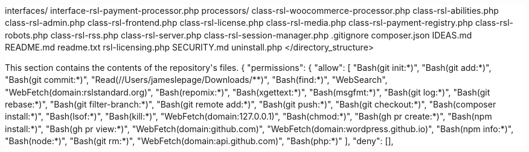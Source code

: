  interfaces/
    interface-rsl-payment-processor.php
  processors/
    class-rsl-woocommerce-processor.php
  class-rsl-abilities.php
  class-rsl-admin.php
  class-rsl-frontend.php
  class-rsl-license.php
  class-rsl-media.php
  class-rsl-payment-registry.php
  class-rsl-robots.php
  class-rsl-rss.php
  class-rsl-server.php
  class-rsl-session-manager.php
.gitignore
composer.json
IDEAS.md
README.md
readme.txt
rsl-licensing.php
SECURITY.md
uninstall.php
</directory_structure>

<files>
This section contains the contents of the repository's files.

<file path=".claude/settings.local.json">
{
  "permissions": {
    "allow": [
      "Bash(git init:*)",
      "Bash(git add:*)",
      "Bash(git commit:*)",
      "Read(//Users/jameslepage/Downloads/**)",
      "Bash(find:*)",
      "WebSearch",
      "WebFetch(domain:rslstandard.org)",
      "Bash(repomix:*)",
      "Bash(xgettext:*)",
      "Bash(msgfmt:*)",
      "Bash(git log:*)",
      "Bash(git rebase:*)",
      "Bash(git filter-branch:*)",
      "Bash(git remote add:*)",
      "Bash(git push:*)",
      "Bash(git checkout:*)",
      "Bash(composer install:*)",
      "Bash(lsof:*)",
      "Bash(kill:*)",
      "WebFetch(domain:127.0.0.1)",
      "Bash(chmod:*)",
      "Bash(gh pr create:*)",
      "Bash(npm install:*)",
      "Bash(gh pr view:*)",
      "WebFetch(domain:github.com)",
      "WebFetch(domain:wordpress.github.io)",
      "Bash(npm info:*)",
      "Bash(node:*)",
      "Bash(git rm:*)",
      "WebFetch(domain:api.github.com)",
      "Bash(php:*)"
    ],
    "deny": [],